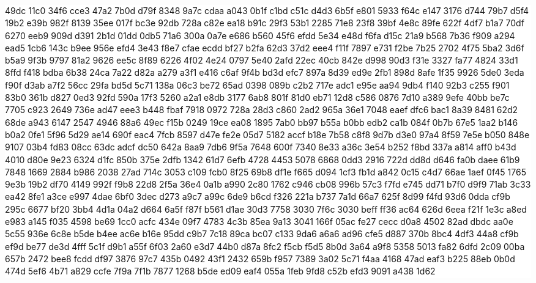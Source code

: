 49dc 11c0 34f6 cce3 47a2 7b0d d79f 8348
9a7c cdaa a043 0b1f c1bd c51c d4d3 6b5f
e801 5933 f64c e147 3176 d744 79b7 d5f4
19b2 e39b 982f 8139 35ee 017f bc3e 92db
728a c82e ea18 b91c 29f3 53b1 2285 71e8
23f8 39bf 4e8c 89fe 622f 4df7 b1a7 70df
6270 eeb9 909d d391 2b1d 01dd 0db5 71a6
300a 0a7e e686 b560 45f6 efdd 5e34 e48d
f6fa d15c 21a9 b568 7b36 f909 a294 ead5
1cb6 143c b9ee 956e efd4 3e43 f8e7 cfae
ecdd bf27 b2fa 62d3 37d2 eee4 f11f 7897
e731 f2be 7b25 2702 4f75 5ba2 3d6f b5a9
9f3b 9797 81a2 9626 ee5c 8f89 6226 4f02
4e24 0797 5e40 2afd 22ec 40cb 842e d998
90d3 f31e 3327 fa77 4824 33d1 8ffd f418
bdba 6b38 24ca 7a22 d82a a279 a3f1 e416
c6af 9f4b bd3d efc7 897a 8d39 ed9e 2fb1
898d 8afe 1f35 9926 5de0 3eda f90f d3ab
a7f2 56cc 29fa bd5d 5c71 138a 06c3 be72
65ad 0398 089b c2b2 717e adc1 e95e aa94
9db4 f140 92b3 c255 f901 83b0 361b d827
0ed3 92fd 590a 17f3 5260 a2a1 e8db 3177
6ab8 801f 81d0 eb71 12d8 c586 0876 7d10
a389 9efe 40bb be7c 7705 c923 2649 736e
ad47 eee3 b448 fbaf 7918 0972 728a 28d3
c860 2ad2 965a 36e1 7048 eaef dfc6 bac1
8a39 8481 62d2 68de a943 6147 2547 4946
88a6 49ec f15b 0249 19ce ea08 1895 7ab0
bb97 b55a b0bb edb2 ca1b 084f 0b7b 67e5
1aa2 b146 b0a2 0fe1 5f96 5d29 ae14 690f
eac4 7fcb 8597 d47e fe2e 05d7 5182 accf
b18e 7b58 c8f8 9d7b d3e0 97a4 8f59 7e5e
b050 848e 9107 03b4 fd83 08cc 63dc adcf
dc50 642a 8aa9 7db6 9f5a 7648 600f 7340
8e33 a36c 3e54 b252 f8bd 337a a814 aff0
b43d 4010 d80e 9e23 6324 d1fc 850b 375e
2dfb 1342 61d7 6efb 4728 4453 5078 6868
0dd3 2916 722d dd8d d646 fa0b daee 61b9
7848 1669 2884 b986 2038 27ad 714c 3053
c109 fcb0 8f25 69b8 df1e f665 d094 1cf3
fb1d a842 0c15 c4d7 66ae 1aef 0f45 1765
9e3b 19b2 df70 4149 992f f9b8 22d8 2f5a
36e4 0a1b a990 2c80 1762 c946 cb08 996b
57c3 f7fd e745 dd71 b7f0 d9f9 71ab 3c33
ea42 8fe1 a3ce e997 4dae 6bf0 3dec d273
a9c7 a99c 6de9 b6cd f326 221a b737 7a1d
66a7 625f 8d99 f4fd 93d6 0dda cf9b 295c
6677 bf20 3bb4 4d1a 04a2 d664 6a5f f87f
b561 d1ae 30d3 7758 3030 7f6c 3030 beff
ff36 ac64 626d 6eea f21f 1e3c a8ed e983
a145 f035 4598 be69 1cc0 acfc 434e 09f7
4783 4c3b 85ea 9a13 3041 166f 05ac fe27
cecc d0a8 4502 82ad dbdc aa0e 5c55 936e
6c8e b5de b4ee ac6e b16e 95dd c9b7 7c18
89ca bc07 c133 9da6 a6a6 ad96 cfe5 d887
370b 8bc4 4df3 44a8 cf9b ef9d be77 de3d
4fff 5c1f d9b1 a55f 6f03 2a60 e3d7 44b0
d87a 8fc2 f5cb f5d5 8b0d 3a64 a9f8 5358
5013 fa82 6dfd 2c09 00ba 657b 2472 bee8
fcdd df97 3876 97c7 435b 0492 43f1 2432
659b f957 7389 3a02 5c71 f4aa 4168 47ad
eaf3 b225 88eb 0b0d 474d 5ef6 4b71 a829
ccfe 7f9a 7f1b 7877 1268 b5de ed09 eaf4
055a 1feb 9fd8 c52b efd3 9091 a438 1d62